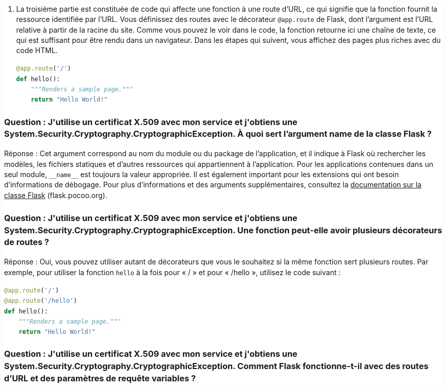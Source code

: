 1. La troisième partie est constituée de code qui affecte une fonction à une route d’URL, ce qui signifie que la fonction fournit la ressource identifiée par l’URL. Vous définissez des routes avec le décorateur `@app.route` de Flask, dont l’argument est l’URL relative à partir de la racine du site. Comme vous pouvez le voir dans le code, la fonction retourne ici une chaîne de texte, ce qui est suffisant pour être rendu dans un navigateur. Dans les étapes qui suivent, vous affichez des pages plus riches avec du code HTML.

    ```python
    @app.route('/')
    def hello():
        """Renders a sample page."""
        return "Hello World!"
    ```

### <a name="question-what-is-the-purpose-of-the-name-argument-to-the-flask-class"></a>Question : J'utilise un certificat X.509 avec mon service et j'obtiens une System.Security.Cryptography.CryptographicException. À quoi sert l’argument __name__ de la classe Flask ?

Réponse : Cet argument correspond au nom du module ou du package de l’application, et il indique à Flask où rechercher les modèles, les fichiers statiques et d’autres ressources qui appartiennent à l’application. Pour les applications contenues dans un seul module, `__name__` est toujours la valeur appropriée. Il est également important pour les extensions qui ont besoin d’informations de débogage. Pour plus d’informations et des arguments supplémentaires, consultez la [documentation sur la classe Flask](http://flask.pocoo.org/docs/1.0/api/#flask.Flask) (flask.pocoo.org).

### <a name="question-can-a-function-have-more-than-one-route-decorator"></a>Question : J'utilise un certificat X.509 avec mon service et j'obtiens une System.Security.Cryptography.CryptographicException. Une fonction peut-elle avoir plusieurs décorateurs de routes ?

Réponse : Oui, vous pouvez utiliser autant de décorateurs que vous le souhaitez si la même fonction sert plusieurs routes. Par exemple, pour utiliser la fonction `hello` à la fois pour « / » et pour « /hello », utilisez le code suivant :

```python
@app.route('/')
@app.route('/hello')
def hello():
    """Renders a sample page."""
    return "Hello World!"
```

<a name="qa-url-variables"></a>

### <a name="question-how-does-flask-work-with-variable-url-routes-and-query-parameters"></a>Question : J'utilise un certificat X.509 avec mon service et j'obtiens une System.Security.Cryptography.CryptographicException. Comment Flask fonctionne-t-il avec des routes d’URL et des paramètres de requête variables ?
